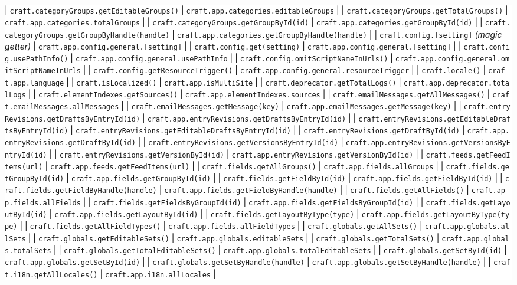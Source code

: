 | `craft.categoryGroups.getEditableGroups()`              | `craft.app.categories.editableGroups`                       |
| `craft.categoryGroups.getTotalGroups()`                 | `craft.app.categories.totalGroups`                          |
| `craft.categoryGroups.getGroupById(id)`                 | `craft.app.categories.getGroupById(id)`                     |
| `craft.categoryGroups.getGroupByHandle(handle)`         | `craft.app.categories.getGroupByHandle(handle)`             |
| `craft.config.[setting]` *(magic getter)*               | `craft.app.config.general.[setting]`                        |
| `craft.config.get(setting)`                             | `craft.app.config.general.[setting]`                        |
| `craft.config.usePathInfo()`                            | `craft.app.config.general.usePathInfo`                      |
| `craft.config.omitScriptNameInUrls()`                   | `craft.app.config.general.omitScriptNameInUrls`             |
| `craft.config.getResourceTrigger()`                     | `craft.app.config.general.resourceTrigger`                  |
| `craft.locale()`                                        | `craft.app.language`                                        |
| `craft.isLocalized()`                                   | `craft.app.isMultiSite`                                     |
| `craft.deprecator.getTotalLogs()`                       | `craft.app.deprecator.totalLogs`                            |
| `craft.elementIndexes.getSources()`                     | `craft.app.elementIndexes.sources`                          |
| `craft.emailMessages.getAllMessages()`                  | `craft.emailMessages.allMessages`                           |
| `craft.emailMessages.getMessage(key)`                   | `craft.app.emailMessages.getMessage(key)`                   |
| `craft.entryRevisions.getDraftsByEntryId(id)`           | `craft.app.entryRevisions.getDraftsByEntryId(id)`           |
| `craft.entryRevisions.getEditableDraftsByEntryId(id)`   | `craft.entryRevisions.getEditableDraftsByEntryId(id)`       |
| `craft.entryRevisions.getDraftById(id)`                 | `craft.app.entryRevisions.getDraftById(id)`                 |
| `craft.entryRevisions.getVersionsByEntryId(id)`         | `craft.app.entryRevisions.getVersionsByEntryId(id)`         |
| `craft.entryRevisions.getVersionById(id)`               | `craft.app.entryRevisions.getVersionById(id)`               |
| `craft.feeds.getFeedItems(url)`                         | `craft.app.feeds.getFeedItems(url)`                         |
| `craft.fields.getAllGroups()`                           | `craft.app.fields.allGroups`                                |
| `craft.fields.getGroupById(id)`                         | `craft.app.fields.getGroupById(id)`                         |
| `craft.fields.getFieldById(id)`                         | `craft.app.fields.getFieldById(id)`                         |
| `craft.fields.getFieldByHandle(handle)`                 | `craft.app.fields.getFieldByHandle(handle)`                 |
| `craft.fields.getAllFields()`                           | `craft.app.fields.allFields`                                |
| `craft.fields.getFieldsByGroupId(id)`                   | `craft.app.fields.getFieldsByGroupId(id)`                   |
| `craft.fields.getLayoutById(id)`                        | `craft.app.fields.getLayoutById(id)`                        |
| `craft.fields.getLayoutByType(type)`                    | `craft.app.fields.getLayoutByType(type)`                    |
| `craft.fields.getAllFieldTypes()`                       | `craft.app.fields.allFieldTypes`                            |
| `craft.globals.getAllSets()`                            | `craft.app.globals.allSets`                                 |
| `craft.globals.getEditableSets()`                       | `craft.app.globals.editableSets`                            |
| `craft.globals.getTotalSets()`                          | `craft.app.globals.totalSets`                               |
| `craft.globals.getTotalEditableSets()`                  | `craft.app.globals.totalEditableSets`                       |
| `craft.globals.getSetById(id)`                          | `craft.app.globals.getSetById(id)`                          |
| `craft.globals.getSetByHandle(handle)`                  | `craft.app.globals.getSetByHandle(handle)`                  |
| `craft.i18n.getAllLocales()`                            | `craft.app.i18n.allLocales`                                 |